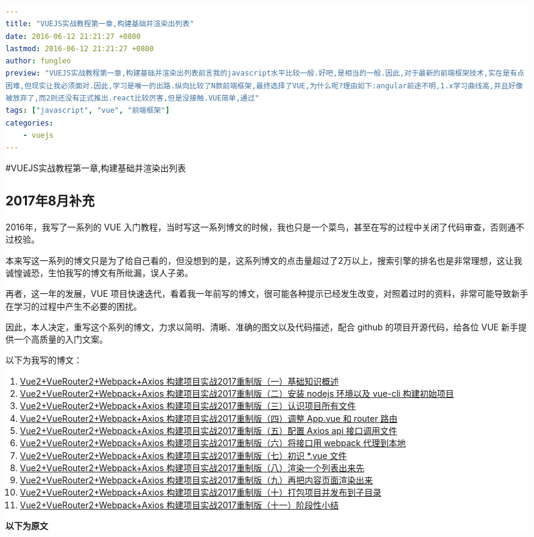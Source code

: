 ```yaml
---
title: "VUEJS实战教程第一章,构建基础并渲染出列表"
date: 2016-06-12 21:21:27 +0800
lastmod: 2016-06-12 21:21:27 +0800
author: fungleo
preview: "VUEJS实战教程第一章,构建基础并渲染出列表前言我的javascript水平比较一般.好吧,是相当的一般.因此,对于最新的前端框架技术,实在是有点困难,但现实让我必须面对.因此,学习是唯一的出路.纵向比较了N款前端框架,最终选择了VUE,为什么呢?理由如下:angular前途不明,1.x学习曲线高,并且好像被放弃了,而2则还没有正式推出.react比较厉害,但是没接触.VUE简单,通过"
tags: ["javascript", "vue", "前端框架"]
categories:
    - vuejs
---
```


#VUEJS实战教程第一章,构建基础并渲染出列表
## 2017年8月补充

2016年，我写了一系列的 VUE 入门教程，当时写这一系列博文的时候，我也只是一个菜鸟，甚至在写的过程中关闭了代码审查，否则通不过校验。

本来写这一系列的博文只是为了给自己看的，但没想到的是，这系列博文的点击量超过了2万以上，搜索引擎的排名也是非常理想，这让我诚惶诚恐，生怕我写的博文有所纰漏，误人子弟。

再者，这一年的发展，VUE 项目快速迭代，看着我一年前写的博文，很可能各种提示已经发生改变，对照着过时的资料，非常可能导致新手在学习的过程中产生不必要的困扰。

因此，本人决定，重写这个系列的博文，力求以简明、清晰、准确的图文以及代码描述，配合 github 的项目开源代码，给各位 VUE 新手提供一个高质量的入门文案。

以下为我写的博文：

1. [Vue2+VueRouter2+Webpack+Axios 构建项目实战2017重制版（一）基础知识概述](http://blog.csdn.net/fungleo/article/details/77575077)
2. [Vue2+VueRouter2+Webpack+Axios 构建项目实战2017重制版（二）安装 nodejs 环境以及 vue-cli 构建初始项目](http://blog.csdn.net/fungleo/article/details/77584701)
3. [Vue2+VueRouter2+Webpack+Axios 构建项目实战2017重制版（三）认识项目所有文件](http://blog.csdn.net/fungleo/article/details/77585205)
4. [Vue2+VueRouter2+Webpack+Axios 构建项目实战2017重制版（四）调整 App.vue 和 router 路由](http://blog.csdn.net/fungleo/article/details/77600798)
5. [Vue2+VueRouter2+Webpack+Axios 构建项目实战2017重制版（五）配置 Axios api 接口调用文件](http://blog.csdn.net/fungleo/article/details/77601270)
6. [Vue2+VueRouter2+Webpack+Axios 构建项目实战2017重制版（六）将接口用 webpack 代理到本地](http://blog.csdn.net/fungleo/article/details/77601761)
7. [Vue2+VueRouter2+Webpack+Axios 构建项目实战2017重制版（七）初识 *.vue 文件](http://blog.csdn.net/fungleo/article/details/77602914)
8. [Vue2+VueRouter2+Webpack+Axios 构建项目实战2017重制版（八）渲染一个列表出来先](http://blog.csdn.net/fungleo/article/details/77603537)
9. [Vue2+VueRouter2+Webpack+Axios 构建项目实战2017重制版（九）再把内容页面渲染出来](http://blog.csdn.net/fungleo/article/details/77604490)
10. [Vue2+VueRouter2+Webpack+Axios 构建项目实战2017重制版（十）打包项目并发布到子目录](http://blog.csdn.net/fungleo/article/details/77606216)
11. [Vue2+VueRouter2+Webpack+Axios 构建项目实战2017重制版（十一）阶段性小结](http://blog.csdn.net/fungleo/article/details/77606321)

**以下为原文**

